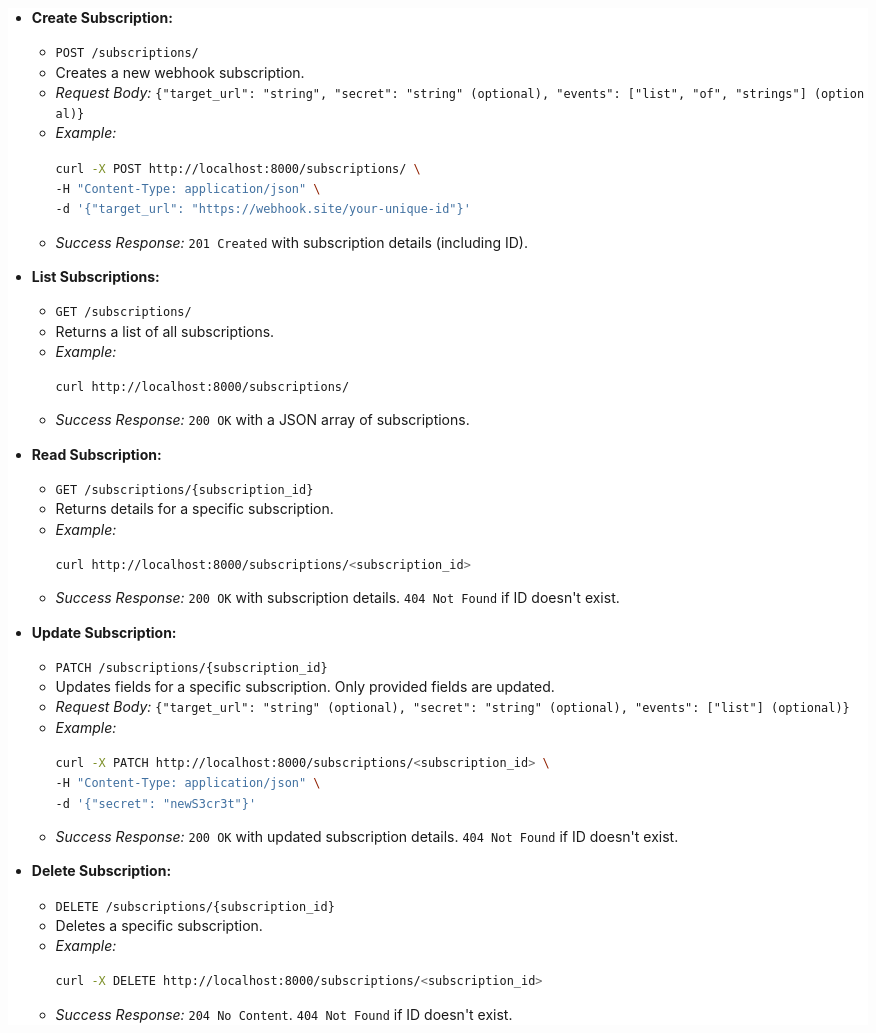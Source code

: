 *   **Create Subscription:**
    *   `POST /subscriptions/`
    *   Creates a new webhook subscription.
    *   *Request Body:* `{"target_url": "string", "secret": "string" (optional), "events": ["list", "of", "strings"] (optional)}`
    *   *Example:*
        ```bash
        curl -X POST http://localhost:8000/subscriptions/ \
        -H "Content-Type: application/json" \
        -d '{"target_url": "https://webhook.site/your-unique-id"}'
        ```
    *   *Success Response:* `201 Created` with subscription details (including ID).

*   **List Subscriptions:**
    *   `GET /subscriptions/`
    *   Returns a list of all subscriptions.
    *   *Example:*
        ```bash
        curl http://localhost:8000/subscriptions/
        ```
    *   *Success Response:* `200 OK` with a JSON array of subscriptions.

*   **Read Subscription:**
    *   `GET /subscriptions/{subscription_id}`
    *   Returns details for a specific subscription.
    *   *Example:*
        ```bash
        curl http://localhost:8000/subscriptions/<subscription_id>
        ```
    *   *Success Response:* `200 OK` with subscription details. `404 Not Found` if ID doesn't exist.

*   **Update Subscription:**
    *   `PATCH /subscriptions/{subscription_id}`
    *   Updates fields for a specific subscription. Only provided fields are updated.
    *   *Request Body:* `{"target_url": "string" (optional), "secret": "string" (optional), "events": ["list"] (optional)}`
    *   *Example:*
        ```bash
        curl -X PATCH http://localhost:8000/subscriptions/<subscription_id> \
        -H "Content-Type: application/json" \
        -d '{"secret": "newS3cr3t"}'
        ```
    *   *Success Response:* `200 OK` with updated subscription details. `404 Not Found` if ID doesn't exist.

*   **Delete Subscription:**
    *   `DELETE /subscriptions/{subscription_id}`
    *   Deletes a specific subscription.
    *   *Example:*
        ```bash
        curl -X DELETE http://localhost:8000/subscriptions/<subscription_id>
        ```
    *   *Success Response:* `204 No Content`. `404 Not Found` if ID doesn't exist.
